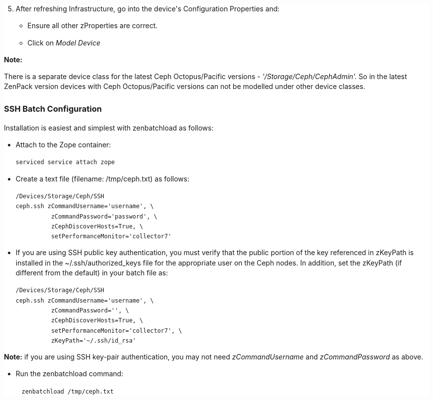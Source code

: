 5.  After refreshing Infrastructure, go into the device's Configuration
    Properties and:

    -   Ensure all other zProperties are correct.

    -   Click on *Model Device*

**Note:**

There is a
separate device class for the latest Ceph Octopus/Pacific versions -
*'/Storage/Ceph/CephAdmin'.* So in the latest ZenPack version devices
with Ceph Octopus/Pacific versions can not be modelled under other
device classes.

### SSH Batch Configuration

Installation is easiest and simplest with zenbatchload as follows:

-   Attach to the Zope container:

    ~~~ literal-block
    serviced service attach zope
    ~~~

-   Create a text file (filename: /tmp/ceph.txt) as follows:

    ~~~ literal-block
    /Devices/Storage/Ceph/SSH
    ceph.ssh zCommandUsername='username', \
              zCommandPassword='password', \
              zCephDiscoverHosts=True, \
              setPerformanceMonitor='collector7'
    ~~~



-   If you are using SSH public key authentication, you must verify that
    the public portion of the key referenced in zKeyPath is installed in
    the ~/.ssh/authorized_keys file for the appropriate user on the Ceph
    nodes. In addition, set the zKeyPath (if different from the default)
    in your batch file as:

    ~~~ literal-block
    /Devices/Storage/Ceph/SSH
    ceph.ssh zCommandUsername='username', \
              zCommandPassword='', \
              zCephDiscoverHosts=True, \
              setPerformanceMonitor='collector7', \
              zKeyPath='~/.ssh/id_rsa'
    ~~~

**Note:** if you are using SSH key-pair authentication, you may not need
*zCommandUsername* and *zCommandPassword* as above.

-   Run the zenbatchload command:

~~~ literal-block
     zenbatchload /tmp/ceph.txt
~~~
